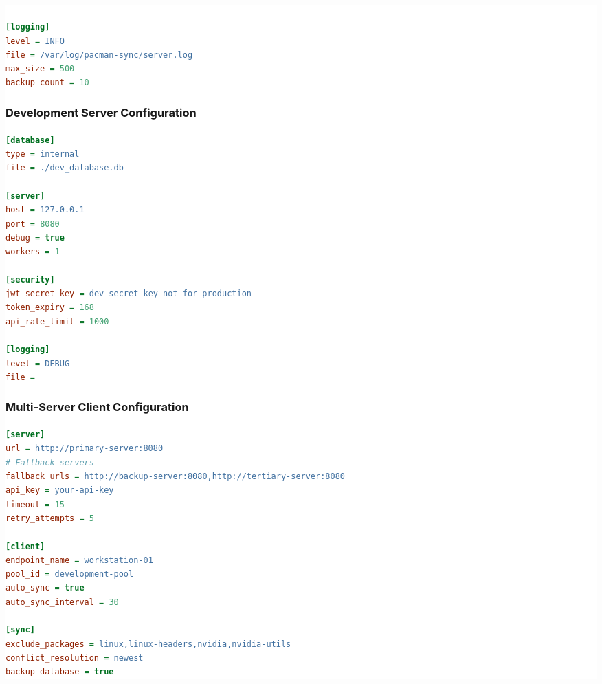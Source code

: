 ```ini

[logging]
level = INFO
file = /var/log/pacman-sync/server.log
max_size = 500
backup_count = 10
```

### Development Server Configuration

```ini
[database]
type = internal
file = ./dev_database.db

[server]
host = 127.0.0.1
port = 8080
debug = true
workers = 1

[security]
jwt_secret_key = dev-secret-key-not-for-production
token_expiry = 168
api_rate_limit = 1000

[logging]
level = DEBUG
file = 
```

### Multi-Server Client Configuration

```ini
[server]
url = http://primary-server:8080
# Fallback servers
fallback_urls = http://backup-server:8080,http://tertiary-server:8080
api_key = your-api-key
timeout = 15
retry_attempts = 5

[client]
endpoint_name = workstation-01
pool_id = development-pool
auto_sync = true
auto_sync_interval = 30

[sync]
exclude_packages = linux,linux-headers,nvidia,nvidia-utils
conflict_resolution = newest
backup_database = true
```
